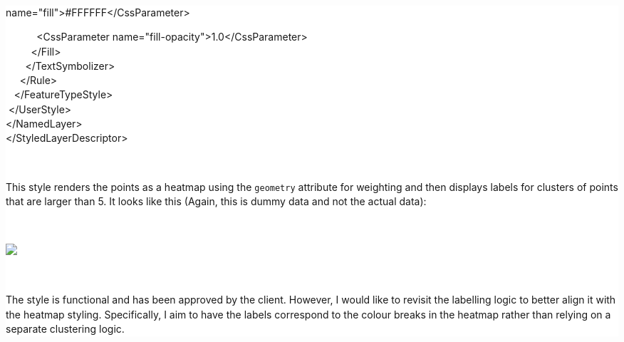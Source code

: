 name="fill"&gt;#FFFFFF&lt;/CssParameter&gt;</div><div class="ql-code-block"> &nbsp; &nbsp; &nbsp; &nbsp; &nbsp; &nbsp;&lt;CssParameter name="fill-opacity"&gt;1.0&lt;/CssParameter&gt;</div><div class="ql-code-block"> &nbsp; &nbsp; &nbsp; &nbsp; &nbsp;&lt;/Fill&gt;</div><div class="ql-code-block"> &nbsp; &nbsp; &nbsp; &nbsp;&lt;/TextSymbolizer&gt;</div><div class="ql-code-block"> &nbsp; &nbsp; &nbsp;&lt;/Rule&gt;</div><div class="ql-code-block"> &nbsp; &nbsp;&lt;/FeatureTypeStyle&gt;</div><div class="ql-code-block"> &nbsp;&lt;/UserStyle&gt;</div><div class="ql-code-block"> &lt;/NamedLayer&gt;</div><div class="ql-code-block">&lt;/StyledLayerDescriptor&gt;</div></pre><p><br /></p><p>This style renders the points as a heatmap using the `geometry` attribute for weighting and then displays labels for clusters of points that are larger than 5. It looks like this (Again, this is dummy data and not the actual data):</p><p><br /></p><p><img src="https://kartoza.com/files/heatmap_2.png" /></p><p><br /></p><p>The style is functional and has been approved by the client. However, I would like to revisit the labelling logic to better align it with the heatmap styling. Specifically, I aim to have the labels correspond to the colour breaks in the heatmap rather than relying on a separate clustering logic.</p></div>
